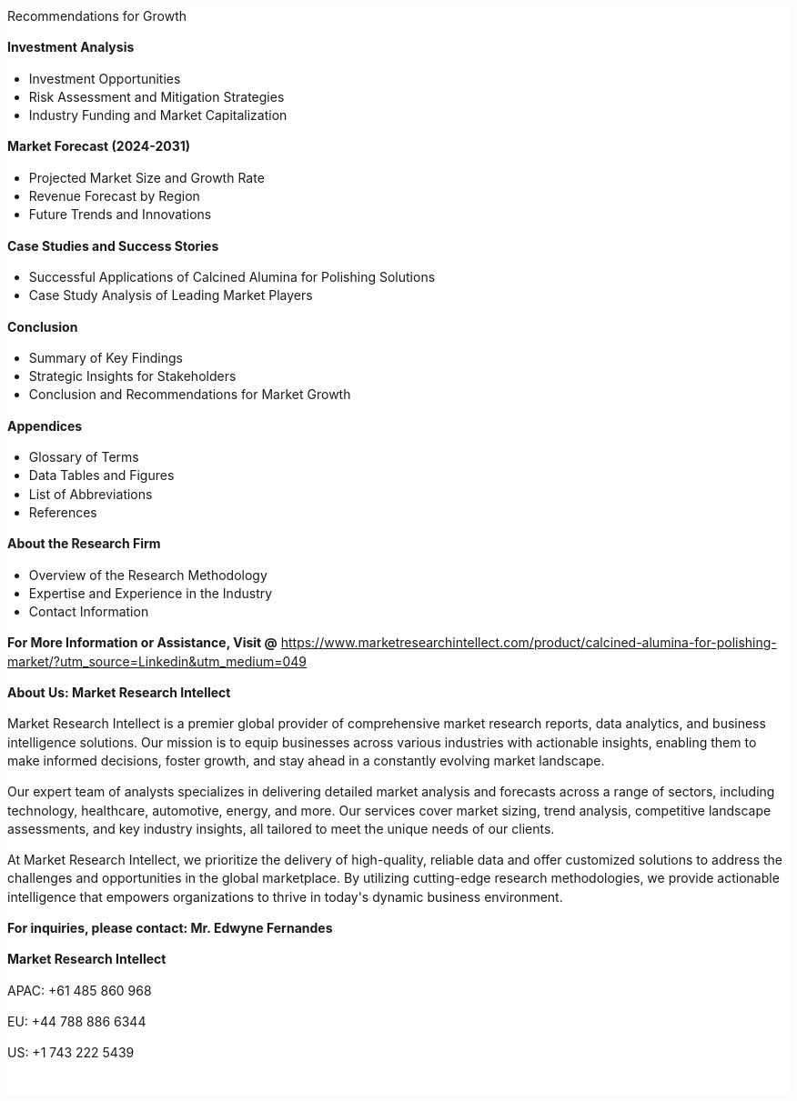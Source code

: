 Recommendations for Growth</li></ul><p><strong>Investment Analysis</strong></p><ul><li>Investment Opportunities</li><li>Risk Assessment and Mitigation Strategies</li><li>Industry Funding and Market Capitalization</li></ul><p><strong>Market Forecast (2024-2031)</strong></p><ul><li>Projected Market Size and Growth Rate</li><li>Revenue Forecast by Region</li><li>Future Trends and Innovations</li></ul><p><strong>Case Studies and Success Stories</strong></p><ul><li>Successful Applications of Calcined Alumina for Polishing Solutions</li><li>Case Study Analysis of Leading Market Players</li></ul><p><strong>Conclusion</strong></p><ul><li>Summary of Key Findings</li><li>Strategic Insights for Stakeholders</li><li>Conclusion and Recommendations for Market Growth</li></ul><p><strong>Appendices</strong></p><ul><li>Glossary of Terms</li><li>Data Tables and Figures</li><li>List of Abbreviations</li><li>References</li></ul><p><strong>About the Research Firm</strong></p><ul><li>Overview of the Research Methodology</li><li>Expertise and Experience in the Industry</li><li>Contact Information</li></ul></div><div class="article-main__content" data-test-id="publishing-text-block"><p><span class="font-[700]"><strong>For More Information or Assistance, Visit @</strong>&nbsp;<a href="https://www.marketresearchintellect.com/product/calcined-alumina-for-polishing-market/?utm_source=Linkedin&utm_medium=049">https://www.marketresearchintellect.com/product/calcined-alumina-for-polishing-market/?utm_source=Linkedin&utm_medium=049</a></span></p><p><strong>About Us: Market Research Intellect</strong></p><p>Market Research Intellect is a premier global provider of comprehensive market research reports, data analytics, and business intelligence solutions. Our mission is to equip businesses across various industries with actionable insights, enabling them to make informed decisions, foster growth, and stay ahead in a constantly evolving market landscape.</p><p>Our expert team of analysts specializes in delivering detailed market analysis and forecasts across a range of sectors, including technology, healthcare, automotive, energy, and more. Our services cover market sizing, trend analysis, competitive landscape assessments, and key industry insights, all tailored to meet the unique needs of our clients.</p><p>At Market Research Intellect, we prioritize the delivery of high-quality, reliable data and offer customized solutions to address the challenges and opportunities in the global marketplace. By utilizing cutting-edge research methodologies, we provide actionable intelligence that empowers organizations to thrive in today's dynamic business environment.</p><p><strong>For inquiries, please contact: Mr. Edwyne Fernandes</strong></p><p><strong>Market Research Intellect</strong></p><p>APAC: +61 485 860 968</p><p>EU: +44 788 886 6344</p><p>US: +1 743 222 5439</p></div><div class="article-main__content" data-test-id="publishing-text-block">&nbsp;</div>
